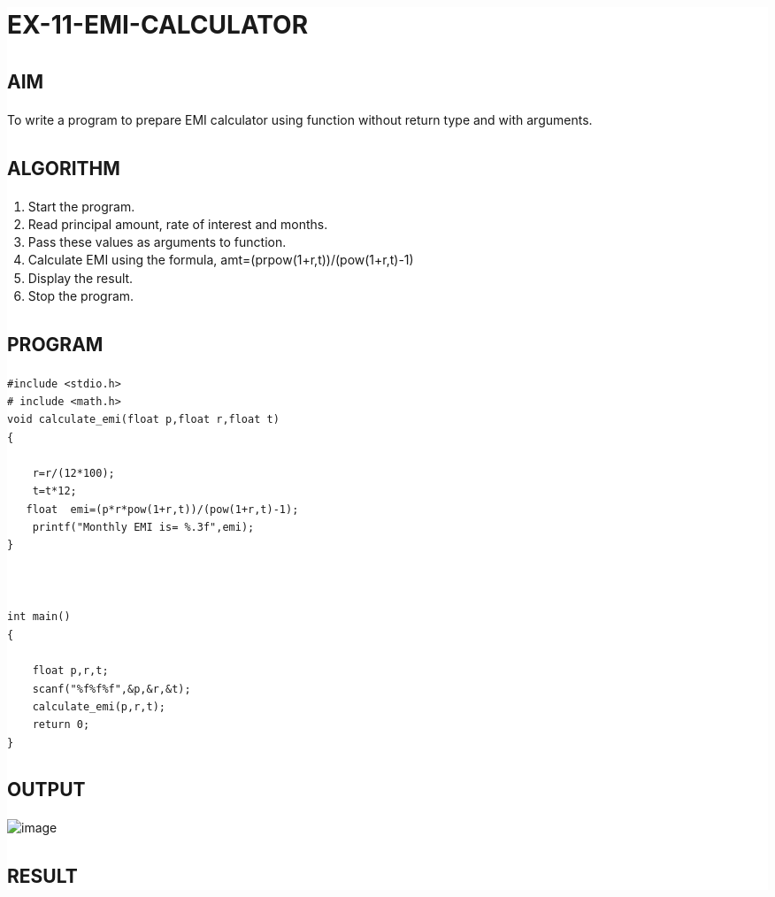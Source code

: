 # EX-11-EMI-CALCULATOR

## AIM

To write a program to prepare EMI calculator using function without return type and with arguments.

## ALGORITHM

1.	Start the program.
2.	Read principal amount, rate of interest and months.
3.	Pass these values as arguments to function.
4.	Calculate EMI using the formula, amt=(prpow(1+r,t))/(pow(1+r,t)-1)
5.	Display the result.
6.	Stop the program.

## PROGRAM
```
#include <stdio.h>
# include <math.h>
void calculate_emi(float p,float r,float t)
{
    
    r=r/(12*100);
    t=t*12;
   float  emi=(p*r*pow(1+r,t))/(pow(1+r,t)-1);
    printf("Monthly EMI is= %.3f",emi);
}



int main()
{
     
    float p,r,t;
    scanf("%f%f%f",&p,&r,&t);
    calculate_emi(p,r,t);
    return 0;
}
```


## OUTPUT

<img width="781" height="252" alt="image" src="https://github.com/user-attachments/assets/355782d5-baff-4898-b1fa-da8bda217552" />




## RESULT
